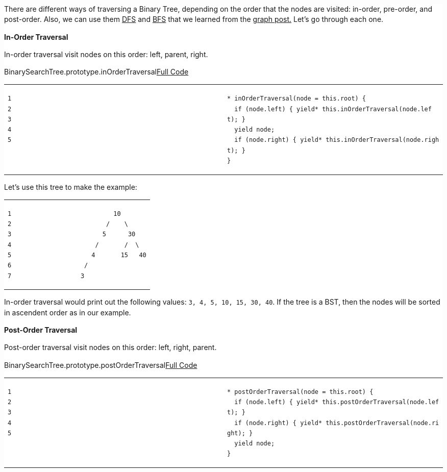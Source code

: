 There are different ways of traversing a Binary Tree, depending on the order that the nodes are visited: in-order, pre-order, and post-order. Also, we can use them [DFS](chrome-extension://cjedbglnccaioiolemnfhjncicchinao/blog/2018/05/14/Data-Structures-for-Beginners-Graphs-Time-Complexity-tutorial/#Depth-first-search-DFS-Graph-search) and [BFS](chrome-extension://cjedbglnccaioiolemnfhjncicchinao/blog/2018/05/14/Data-Structures-for-Beginners-Graphs-Time-Complexity-tutorial/#Breadth-frirst-search-BFS-Graph-search) that we learned from the [graph post.](chrome-extension://cjedbglnccaioiolemnfhjncicchinao/blog/2018/05/14/Data-Structures-for-Beginners-Graphs-Time-Complexity-tutorial/) Let’s go through each one.

**In-Order Traversal**

In-order traversal visit nodes on this order: left, parent, right.

BinarySearchTree.prototype.inOrderTraversal[Full Code](https://github.com/amejiarosario/dsa.js/blob/master/src/data-structures/trees/binary-search-tree.js)

<table><colgroup><col style="width: 50%" /><col style="width: 50%" /></colgroup><tbody><tr class="odd"><td><pre><code>1
2
3
4
5</code></pre></td><td><pre><code>* inOrderTraversal(node = this.root) {
  if (node.left) { yield* this.inOrderTraversal(node.left); }
  yield node;
  if (node.right) { yield* this.inOrderTraversal(node.right); }
}</code></pre></td></tr></tbody></table>

Let’s use this tree to make the example:

<table><colgroup><col style="width: 50%" /><col style="width: 50%" /></colgroup><tbody><tr class="odd"><td><pre><code>1
2
3
4
5
6
7</code></pre></td><td><pre><code>         10
       /    \
      5      30
    /       /  \
   4       15   40
 /
3</code></pre></td></tr></tbody></table>

In-order traversal would print out the following values: `3, 4, 5, 10, 15, 30, 40`. If the tree is a BST, then the nodes will be sorted in ascendent order as in our example.

**Post-Order Traversal**

Post-order traversal visit nodes on this order: left, right, parent.

BinarySearchTree.prototype.postOrderTraversal[Full Code](https://github.com/amejiarosario/dsa.js/blob/master/src/data-structures/trees/binary-search-tree.js)

<table><colgroup><col style="width: 50%" /><col style="width: 50%" /></colgroup><tbody><tr class="odd"><td><pre><code>1
2
3
4
5</code></pre></td><td><pre><code>* postOrderTraversal(node = this.root) {
  if (node.left) { yield* this.postOrderTraversal(node.left); }
  if (node.right) { yield* this.postOrderTraversal(node.right); }
  yield node;
}</code></pre></td></tr></tbody></table>
